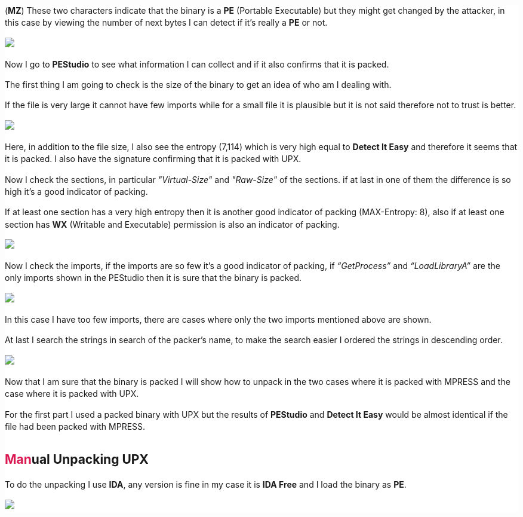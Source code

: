 (**MZ**) These two characters indicate that the binary is a **PE** (Portable Executable) but they might get changed by the attacker, in this case by viewing the number of next bytes I can detect if it’s really a **PE** or not.

![](/upxmpress/image32.png)

Now I go to **PEStudio** to see what information I can collect and if it also confirms that it is packed.

The first thing I am going to check is the size of the binary to get an idea of ​​who am I dealing with.

If the file is very large it cannot have few imports while for a small file it is plausible but it is not said therefore not to trust is better.

![](/upxmpress/image14.png)

Here, in addition to the file size, I also see the entropy (7,114) which is very high equal to **Detect It Easy** and therefore it seems that it is packed. I also have the signature confirming that it is packed with UPX.

Now I check the sections, in particular *"Virtual-Size"* and *"Raw-Size"* of the sections. if at last in one of them the difference is so high it’s a good indicator of packing.

If at least one section has a very high entropy then it is another good indicator of packing (MAX-Entropy: 8), also if at least one section has **WX** (Writable and Executable) permission is also an indicator of packing.

![](/upxmpress/image4.png)

Now I check the imports, if the imports are so few it’s a good indicator of packing, if *“GetProcess”* and *“LoadLibraryA”* are the only imports shown in the PEStudio then it is sure that the binary is packed.

![](/upxmpress/image31.png)

In this case I have too few imports, there are cases where only the two imports mentioned above are shown. 

At last I search the strings in search of the packer’s name, to make the search easier I ordered the strings in descending order.

![](/upxmpress/image18.png)

Now that I am sure that the binary is packed I will show how to unpack in the two cases where it is packed with MPRESS and the case where it is packed with UPX.

For the first part I used a packed binary with UPX but the results of **PEStudio** and **Detect It Easy** would be almost identical if the file had been packed with MPRESS.

<h2 id=MANUNPACUPX> <span style="color:#da1953">Man</span>ual Unpacking UPX </h2>

To do the unpacking I use **IDA**, any version is fine in my case it is **IDA Free** and I load the binary as **PE**.

![](/upxmpress/image25.png)
